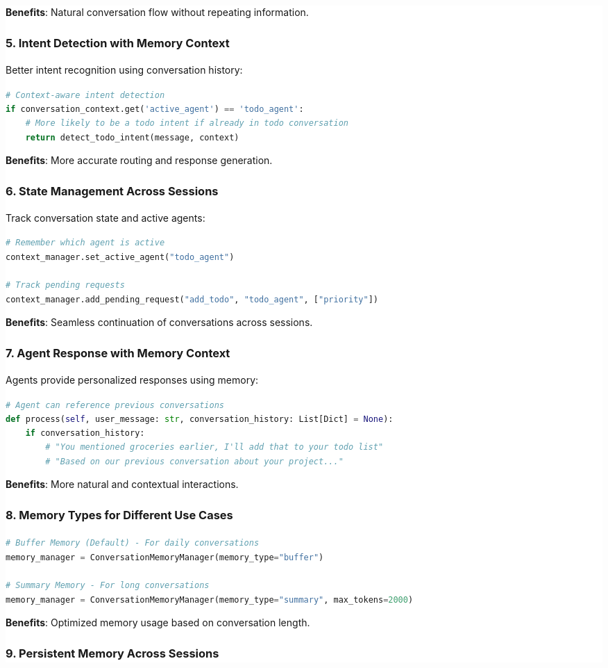 **Benefits**: Natural conversation flow without repeating information.

### 5. **Intent Detection with Memory Context**

Better intent recognition using conversation history:

```python
# Context-aware intent detection
if conversation_context.get('active_agent') == 'todo_agent':
    # More likely to be a todo intent if already in todo conversation
    return detect_todo_intent(message, context)
```

**Benefits**: More accurate routing and response generation.

### 6. **State Management Across Sessions**

Track conversation state and active agents:

```python
# Remember which agent is active
context_manager.set_active_agent("todo_agent")

# Track pending requests
context_manager.add_pending_request("add_todo", "todo_agent", ["priority"])
```

**Benefits**: Seamless continuation of conversations across sessions.

### 7. **Agent Response with Memory Context**

Agents provide personalized responses using memory:

```python
# Agent can reference previous conversations
def process(self, user_message: str, conversation_history: List[Dict] = None):
    if conversation_history:
        # "You mentioned groceries earlier, I'll add that to your todo list"
        # "Based on our previous conversation about your project..."
```

**Benefits**: More natural and contextual interactions.

### 8. **Memory Types for Different Use Cases**

```python
# Buffer Memory (Default) - For daily conversations
memory_manager = ConversationMemoryManager(memory_type="buffer")

# Summary Memory - For long conversations
memory_manager = ConversationMemoryManager(memory_type="summary", max_tokens=2000)
```

**Benefits**: Optimized memory usage based on conversation length.

### 9. **Persistent Memory Across Sessions**
